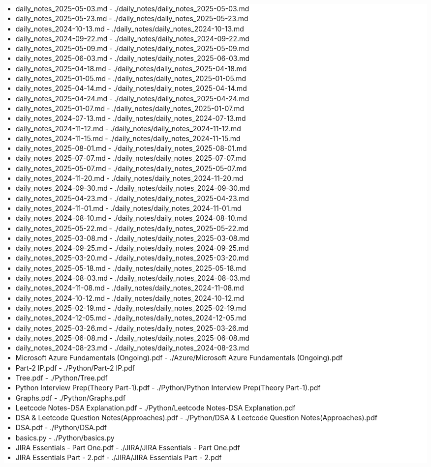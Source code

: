 - daily_notes_2025-05-03.md - ./daily_notes/daily_notes_2025-05-03.md
- daily_notes_2025-05-23.md - ./daily_notes/daily_notes_2025-05-23.md
- daily_notes_2024-10-13.md - ./daily_notes/daily_notes_2024-10-13.md
- daily_notes_2024-09-22.md - ./daily_notes/daily_notes_2024-09-22.md
- daily_notes_2025-05-09.md - ./daily_notes/daily_notes_2025-05-09.md
- daily_notes_2025-06-03.md - ./daily_notes/daily_notes_2025-06-03.md
- daily_notes_2025-04-18.md - ./daily_notes/daily_notes_2025-04-18.md
- daily_notes_2025-01-05.md - ./daily_notes/daily_notes_2025-01-05.md
- daily_notes_2025-04-14.md - ./daily_notes/daily_notes_2025-04-14.md
- daily_notes_2025-04-24.md - ./daily_notes/daily_notes_2025-04-24.md
- daily_notes_2025-01-07.md - ./daily_notes/daily_notes_2025-01-07.md
- daily_notes_2024-07-13.md - ./daily_notes/daily_notes_2024-07-13.md
- daily_notes_2024-11-12.md - ./daily_notes/daily_notes_2024-11-12.md
- daily_notes_2024-11-15.md - ./daily_notes/daily_notes_2024-11-15.md
- daily_notes_2025-08-01.md - ./daily_notes/daily_notes_2025-08-01.md
- daily_notes_2025-07-07.md - ./daily_notes/daily_notes_2025-07-07.md
- daily_notes_2025-05-07.md - ./daily_notes/daily_notes_2025-05-07.md
- daily_notes_2024-11-20.md - ./daily_notes/daily_notes_2024-11-20.md
- daily_notes_2024-09-30.md - ./daily_notes/daily_notes_2024-09-30.md
- daily_notes_2025-04-23.md - ./daily_notes/daily_notes_2025-04-23.md
- daily_notes_2024-11-01.md - ./daily_notes/daily_notes_2024-11-01.md
- daily_notes_2024-08-10.md - ./daily_notes/daily_notes_2024-08-10.md
- daily_notes_2025-05-22.md - ./daily_notes/daily_notes_2025-05-22.md
- daily_notes_2025-03-08.md - ./daily_notes/daily_notes_2025-03-08.md
- daily_notes_2024-09-25.md - ./daily_notes/daily_notes_2024-09-25.md
- daily_notes_2025-03-20.md - ./daily_notes/daily_notes_2025-03-20.md
- daily_notes_2025-05-18.md - ./daily_notes/daily_notes_2025-05-18.md
- daily_notes_2024-08-03.md - ./daily_notes/daily_notes_2024-08-03.md
- daily_notes_2024-11-08.md - ./daily_notes/daily_notes_2024-11-08.md
- daily_notes_2024-10-12.md - ./daily_notes/daily_notes_2024-10-12.md
- daily_notes_2025-02-19.md - ./daily_notes/daily_notes_2025-02-19.md
- daily_notes_2024-12-05.md - ./daily_notes/daily_notes_2024-12-05.md
- daily_notes_2025-03-26.md - ./daily_notes/daily_notes_2025-03-26.md
- daily_notes_2025-06-08.md - ./daily_notes/daily_notes_2025-06-08.md
- daily_notes_2024-08-23.md - ./daily_notes/daily_notes_2024-08-23.md
- Microsoft Azure Fundamentals (Ongoing).pdf - ./Azure/Microsoft Azure Fundamentals (Ongoing).pdf
- Part-2 IP.pdf - ./Python/Part-2 IP.pdf
- Tree.pdf - ./Python/Tree.pdf
- Python Interview Prep(Theory Part-1).pdf - ./Python/Python Interview Prep(Theory Part-1).pdf
- Graphs.pdf - ./Python/Graphs.pdf
- Leetcode Notes-DSA Explanation.pdf - ./Python/Leetcode Notes-DSA Explanation.pdf
- DSA & Leetcode Question Notes(Approaches).pdf - ./Python/DSA & Leetcode Question Notes(Approaches).pdf
- DSA.pdf - ./Python/DSA.pdf
- basics.py - ./Python/basics.py
- JIRA Essentials - Part One.pdf - ./JIRA/JIRA Essentials - Part One.pdf
- JIRA Essentials Part - 2.pdf - ./JIRA/JIRA Essentials Part - 2.pdf
